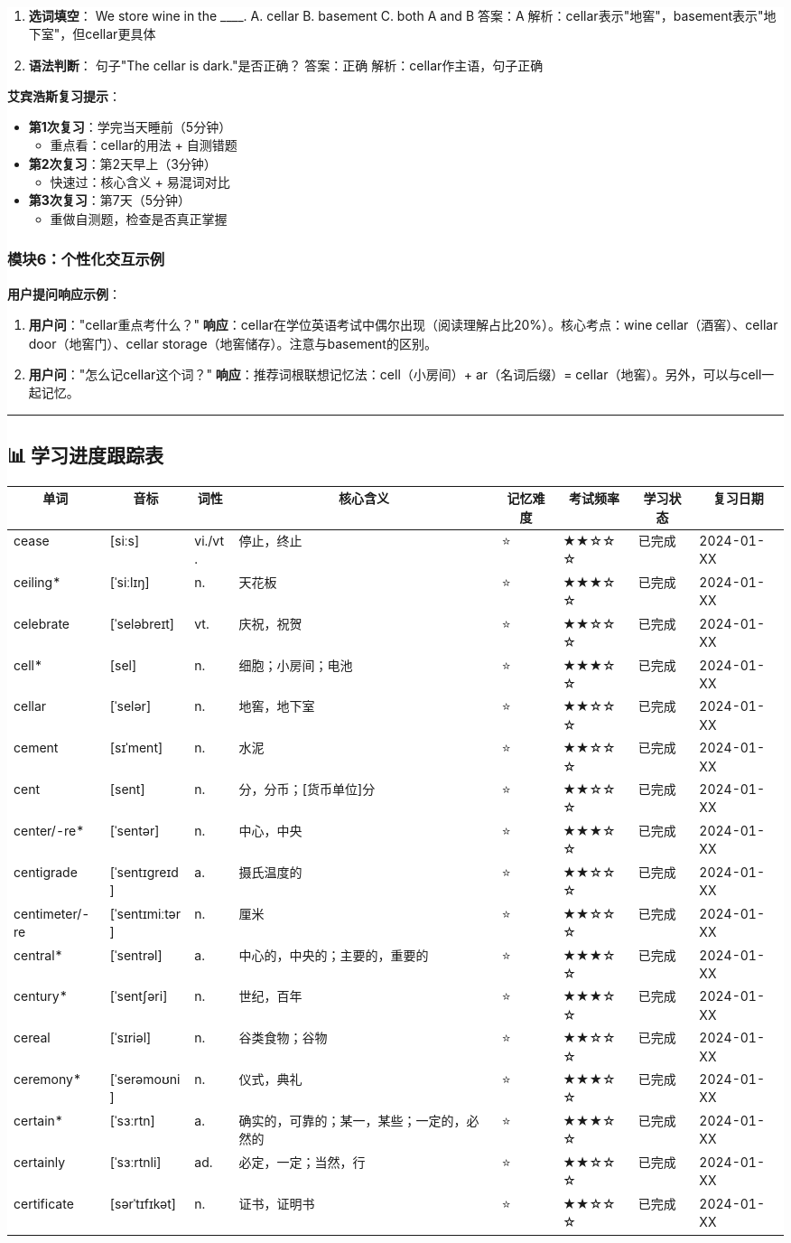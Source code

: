 1. **选词填空**：
   We store wine in the ____.
   A. cellar  B. basement  C. both A and B
   答案：A
   解析：cellar表示"地窖"，basement表示"地下室"，但cellar更具体

2. **语法判断**：
   句子"The cellar is dark."是否正确？
   答案：正确
   解析：cellar作主语，句子正确

**艾宾浩斯复习提示**：
- **第1次复习**：学完当天睡前（5分钟）
  - 重点看：cellar的用法 + 自测错题
- **第2次复习**：第2天早上（3分钟）
  - 快速过：核心含义 + 易混词对比
- **第3次复习**：第7天（5分钟）
  - 重做自测题，检查是否真正掌握

### 模块6：个性化交互示例

**用户提问响应示例**：

1. **用户问**："cellar重点考什么？"
   **响应**：cellar在学位英语考试中偶尔出现（阅读理解占比20%）。核心考点：wine cellar（酒窖）、cellar door（地窖门）、cellar storage（地窖储存）。注意与basement的区别。

2. **用户问**："怎么记cellar这个词？"
   **响应**：推荐词根联想记忆法：cell（小房间）+ ar（名词后缀）= cellar（地窖）。另外，可以与cell一起记忆。

---

## 📊 学习进度跟踪表

| 单词 | 音标 | 词性 | 核心含义 | 记忆难度 | 考试频率 | 学习状态 | 复习日期 |
|------|------|------|----------|----------|----------|----------|----------|
| cease | [siːs] | vi./vt. | 停止，终止 | ⭐ | ★★☆☆☆ | 已完成 | 2024-01-XX |
| ceiling* | [ˈsiːlɪŋ] | n. | 天花板 | ⭐ | ★★★☆☆ | 已完成 | 2024-01-XX |
| celebrate | [ˈseləbreɪt] | vt. | 庆祝，祝贺 | ⭐ | ★★☆☆☆ | 已完成 | 2024-01-XX |
| cell* | [sel] | n. | 细胞；小房间；电池 | ⭐ | ★★★☆☆ | 已完成 | 2024-01-XX |
| cellar | [ˈselər] | n. | 地窖，地下室 | ⭐ | ★★☆☆☆ | 已完成 | 2024-01-XX |
| cement | [sɪˈment] | n. | 水泥 | ⭐ | ★★☆☆☆ | 已完成 | 2024-01-XX |
| cent | [sent] | n. | 分，分币；[货币单位]分 | ⭐ | ★★☆☆☆ | 已完成 | 2024-01-XX |
| center/-re* | [ˈsentər] | n. | 中心，中央 | ⭐ | ★★★☆☆ | 已完成 | 2024-01-XX |
| centigrade | [ˈsentɪɡreɪd] | a. | 摄氏温度的 | ⭐ | ★★☆☆☆ | 已完成 | 2024-01-XX |
| centimeter/-re | [ˈsentɪmiːtər] | n. | 厘米 | ⭐ | ★★☆☆☆ | 已完成 | 2024-01-XX |
| central* | [ˈsentrəl] | a. | 中心的，中央的；主要的，重要的 | ⭐ | ★★★☆☆ | 已完成 | 2024-01-XX |
| century* | [ˈsentʃəri] | n. | 世纪，百年 | ⭐ | ★★★☆☆ | 已完成 | 2024-01-XX |
| cereal | [ˈsɪriəl] | n. | 谷类食物；谷物 | ⭐ | ★★☆☆☆ | 已完成 | 2024-01-XX |
| ceremony* | [ˈserəmoʊni] | n. | 仪式，典礼 | ⭐ | ★★★☆☆ | 已完成 | 2024-01-XX |
| certain* | [ˈsɜːrtn] | a. | 确实的，可靠的；某一，某些；一定的，必然的 | ⭐ | ★★★☆☆ | 已完成 | 2024-01-XX |
| certainly | [ˈsɜːrtnli] | ad. | 必定，一定；当然，行 | ⭐ | ★★☆☆☆ | 已完成 | 2024-01-XX |
| certificate | [sərˈtɪfɪkət] | n. | 证书，证明书 | ⭐ | ★★☆☆☆ | 已完成 | 2024-01-XX |